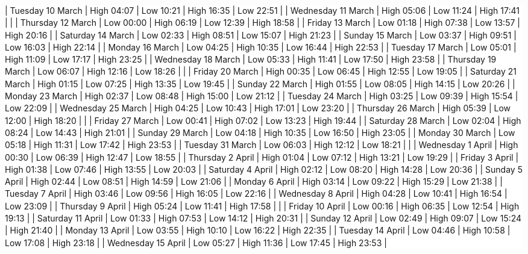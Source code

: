 | Tuesday 10 March | High 04:07 | Low 10:21 | High 16:35 | Low 22:51 | 
| Wednesday 11 March | High 05:06 | Low 11:24 | High 17:41 |  | 
| Thursday 12 March | Low 00:00 | High 06:19 | Low 12:39 | High 18:58 | 
| Friday 13 March | Low 01:18 | High 07:38 | Low 13:57 | High 20:16 | 
| Saturday 14 March | Low 02:33 | High 08:51 | Low 15:07 | High 21:23 | 
| Sunday 15 March | Low 03:37 | High 09:51 | Low 16:03 | High 22:14 | 
| Monday 16 March | Low 04:25 | High 10:35 | Low 16:44 | High 22:53 | 
| Tuesday 17 March | Low 05:01 | High 11:09 | Low 17:17 | High 23:25 | 
| Wednesday 18 March | Low 05:33 | High 11:41 | Low 17:50 | High 23:58 | 
| Thursday 19 March | Low 06:07 | High 12:16 | Low 18:26 |  | 
| Friday 20 March | High 00:35 | Low 06:45 | High 12:55 | Low 19:05 | 
| Saturday 21 March | High 01:15 | Low 07:25 | High 13:35 | Low 19:45 | 
| Sunday 22 March | High 01:55 | Low 08:05 | High 14:15 | Low 20:26 | 
| Monday 23 March | High 02:37 | Low 08:48 | High 15:00 | Low 21:12 | 
| Tuesday 24 March | High 03:25 | Low 09:39 | High 15:54 | Low 22:09 | 
| Wednesday 25 March | High 04:25 | Low 10:43 | High 17:01 | Low 23:20 | 
| Thursday 26 March | High 05:39 | Low 12:00 | High 18:20 |  | 
| Friday 27 March | Low 00:41 | High 07:02 | Low 13:23 | High 19:44 | 
| Saturday 28 March | Low 02:04 | High 08:24 | Low 14:43 | High 21:01 | 
| Sunday 29 March | Low 04:18 | High 10:35 | Low 16:50 | High 23:05 | 
| Monday 30 March | Low 05:18 | High 11:31 | Low 17:42 | High 23:53 | 
| Tuesday 31 March | Low 06:03 | High 12:12 | Low 18:21 |  | 
| Wednesday 1 April | High 00:30 | Low 06:39 | High 12:47 | Low 18:55 | 
| Thursday 2 April | High 01:04 | Low 07:12 | High 13:21 | Low 19:29 | 
| Friday 3 April | High 01:38 | Low 07:46 | High 13:55 | Low 20:03 | 
| Saturday 4 April | High 02:12 | Low 08:20 | High 14:28 | Low 20:36 | 
| Sunday 5 April | High 02:44 | Low 08:51 | High 14:59 | Low 21:06 | 
| Monday 6 April | High 03:14 | Low 09:22 | High 15:29 | Low 21:38 | 
| Tuesday 7 April | High 03:46 | Low 09:56 | High 16:05 | Low 22:16 | 
| Wednesday 8 April | High 04:28 | Low 10:41 | High 16:54 | Low 23:09 | 
| Thursday 9 April | High 05:24 | Low 11:41 | High 17:58 |  | 
| Friday 10 April | Low 00:16 | High 06:35 | Low 12:54 | High 19:13 | 
| Saturday 11 April | Low 01:33 | High 07:53 | Low 14:12 | High 20:31 | 
| Sunday 12 April | Low 02:49 | High 09:07 | Low 15:24 | High 21:40 | 
| Monday 13 April | Low 03:55 | High 10:10 | Low 16:22 | High 22:35 | 
| Tuesday 14 April | Low 04:46 | High 10:58 | Low 17:08 | High 23:18 | 
| Wednesday 15 April | Low 05:27 | High 11:36 | Low 17:45 | High 23:53 | 